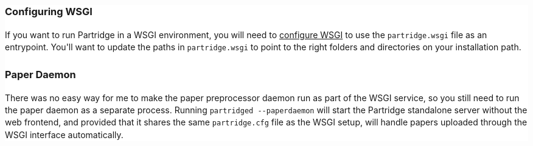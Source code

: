 ### Configuring WSGI ###

If you want to run Partridge in a WSGI environment, you will need to [configure WSGI](http://wsgi.readthedocs.org/en/latest/) 
to use the `partridge.wsgi` file as an entrypoint. You'll want to update the paths in `partridge.wsgi` to point to the right
folders and directories on your installation path.

### Paper Daemon ###

There was no easy way for me to make the paper preprocessor daemon run as part of the WSGI service, so you still need to run 
the paper daemon as a separate process. Running `partridged --paperdaemon` will start the Partridge standalone server without the
web frontend, and provided that it shares the same `partridge.cfg` file as the WSGI setup, will handle papers uploaded through the 
WSGI interface automatically.

